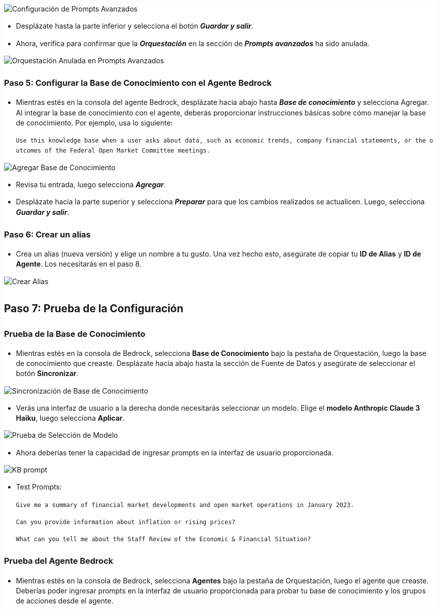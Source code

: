 ![Configuración de Prompts Avanzados](images/advance_prompt_setup.gif)

- Desplázate hasta la parte inferior y selecciona el botón ***Guardar y salir***.

- Ahora, verifica para confirmar que la ***Orquestación*** en la sección de ***Prompts avanzados*** ha sido anulada.

![Orquestación Anulada en Prompts Avanzados](images/adv_prompt_overridden.png)

### Paso 5: Configurar la Base de Conocimiento con el Agente Bedrock

- Mientras estés en la consola del agente Bedrock, desplázate hacia abajo hasta ***Base de conocimiento*** y selecciona Agregar. Al integrar la base de conocimiento con el agente, deberás proporcionar instrucciones básicas sobre cómo manejar la base de conocimiento. Por ejemplo, usa lo siguiente:
  
  ```text
  Use this knowledge base when a user asks about data, such as economic trends, company financial statements, or the outcomes of the Federal Open Market Committee meetings.
  ```
  
 ![Agregar Base de Conocimiento](images/add_knowledge_base2.png)

- Revisa tu entrada, luego selecciona ***Agregar***.

- Desplázate hacia la parte superior y selecciona ***Preparar*** para que los cambios realizados se actualicen. Luego, selecciona ***Guardar y salir***.

### Paso 6: Crear un alias

- Crea un alias (nueva versión) y elige un nombre a tu gusto. Una vez hecho esto, asegúrate de copiar tu **ID de Alias** y **ID de Agente**. Los necesitarás en el paso 8.

![Crear Alias](images/create_alias.png)

## Paso 7: Prueba de la Configuración
### Prueba de la Base de Conocimiento
- Mientras estés en la consola de Bedrock, selecciona **Base de Conocimiento** bajo la pestaña de Orquestación, luego la base de conocimiento que creaste. Desplázate hacia abajo hasta la sección de Fuente de Datos y asegúrate de seleccionar el botón **Sincronizar**.

![Sincronización de Base de Conocimiento](images/kb_sync.png)

- Verás una interfaz de usuario a la derecha donde necesitarás seleccionar un modelo. Elige el **modelo Anthropic Claude 3 Haiku**, luego selecciona **Aplicar**.

![Prueba de Selección de Modelo](images/select_model_test.png)

- Ahora deberías tener la capacidad de ingresar prompts en la interfaz de usuario proporcionada.
  
![KB prompt](images/kb_prompt.png)

- Test Prompts:
  ```text
  Give me a summary of financial market developments and open market operations in January 2023.
  ```
  ```text
  Can you provide information about inflation or rising prices?
  ```
  ```text
  What can you tell me about the Staff Review of the Economic & Financial Situation?
  ```
### Prueba del Agente Bedrock
- Mientras estés en la consola de Bedrock, selecciona **Agentes** bajo la pestaña de Orquestación, luego el agente que creaste. Deberías poder ingresar prompts en la interfaz de usuario proporcionada para probar tu base de conocimiento y los grupos de acciones desde el agente.